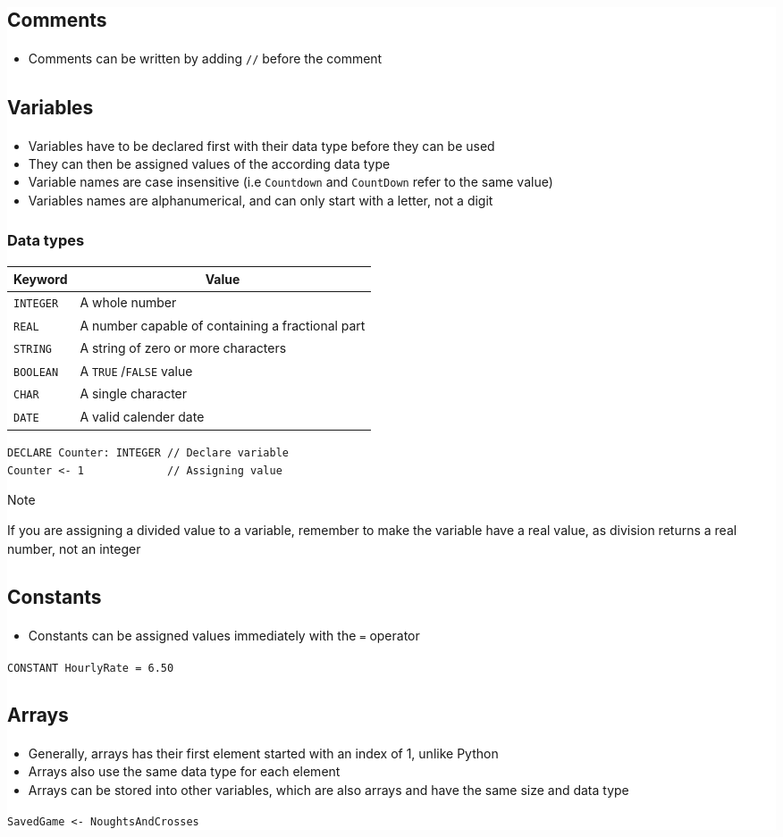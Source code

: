 ## Comments
- Comments can be written by adding `//` before the comment

## Variables
- Variables have to be declared first with their data type before they can be used
- They can then be assigned values of the according data type
- Variable names are case insensitive (i.e `Countdown` and `CountDown` refer to the same value)
- Variables names are alphanumerical, and can only start with a letter, not a digit

### Data types

|Keyword|Value|
|-|-|
|`INTEGER`| A whole number|
|`REAL`| A number capable of containing a fractional part|
|`STRING`| A string of zero or more characters|
|`BOOLEAN`| A `TRUE` /`FALSE` value|
|`CHAR`| A single character|
|`DATE`| A valid calender date|

```pseudo
DECLARE Counter: INTEGER // Declare variable
Counter <- 1             // Assigning value
```

> [!NOTE]
> If you are assigning a divided value to a variable, remember to make the variable have a real value, as division returns a real number, not an integer

## Constants
- Constants can be assigned values immediately with the `=` operator

```pseudo
CONSTANT HourlyRate = 6.50
```

## Arrays
- Generally, arrays has their first element started with an index of 1, unlike Python
- Arrays also use the same data type for each element
- Arrays can be stored into other variables, which are also arrays and have the same size and data type

```pseudo
SavedGame <- NoughtsAndCrosses
```
